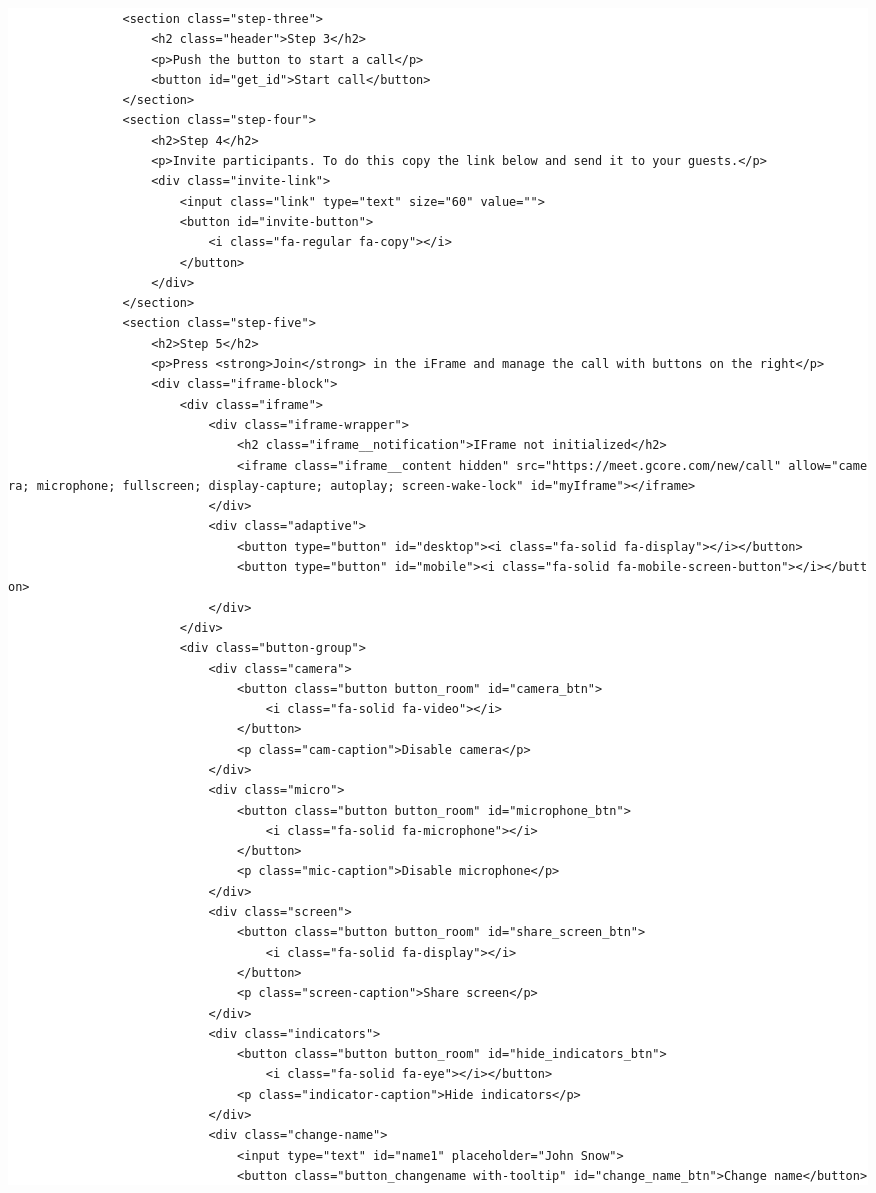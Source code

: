 ```
                <section class="step-three">
                    <h2 class="header">Step 3</h2>
                    <p>Push the button to start a call</p>
                    <button id="get_id">Start call</button>
                </section>
                <section class="step-four">
                    <h2>Step 4</h2>
                    <p>Invite participants. To do this copy the link below and send it to your guests.</p>
                    <div class="invite-link">
                        <input class="link" type="text" size="60" value="">
                        <button id="invite-button">
                            <i class="fa-regular fa-copy"></i>
                        </button>
                    </div>
                </section>
                <section class="step-five">
                    <h2>Step 5</h2>
                    <p>Press <strong>Join</strong> in the iFrame and manage the call with buttons on the right</p>
                    <div class="iframe-block">
                        <div class="iframe">
                            <div class="iframe-wrapper">
                                <h2 class="iframe__notification">IFrame not initialized</h2>
                                <iframe class="iframe__content hidden" src="https://meet.gcore.com/new/call" allow="camera; microphone; fullscreen; display-capture; autoplay; screen-wake-lock" id="myIframe"></iframe>
                            </div>
                            <div class="adaptive">
                                <button type="button" id="desktop"><i class="fa-solid fa-display"></i></button>
                                <button type="button" id="mobile"><i class="fa-solid fa-mobile-screen-button"></i></button>            
                            </div>
                        </div>
                        <div class="button-group">
                            <div class="camera">
                                <button class="button button_room" id="camera_btn">
                                    <i class="fa-solid fa-video"></i>
                                </button>
                                <p class="cam-caption">Disable camera</p>
                            </div>
                            <div class="micro">
                                <button class="button button_room" id="microphone_btn">
                                    <i class="fa-solid fa-microphone"></i>
                                </button>
                                <p class="mic-caption">Disable microphone</p>
                            </div>
                            <div class="screen">
                                <button class="button button_room" id="share_screen_btn">
                                    <i class="fa-solid fa-display"></i>
                                </button>
                                <p class="screen-caption">Share screen</p>
                            </div>
                            <div class="indicators">
                                <button class="button button_room" id="hide_indicators_btn">
                                    <i class="fa-solid fa-eye"></i></button>
                                <p class="indicator-caption">Hide indicators</p>
                            </div>
                            <div class="change-name">        
                                <input type="text" id="name1" placeholder="John Snow">
                                <button class="button_changename with-tooltip" id="change_name_btn">Change name</button>
```